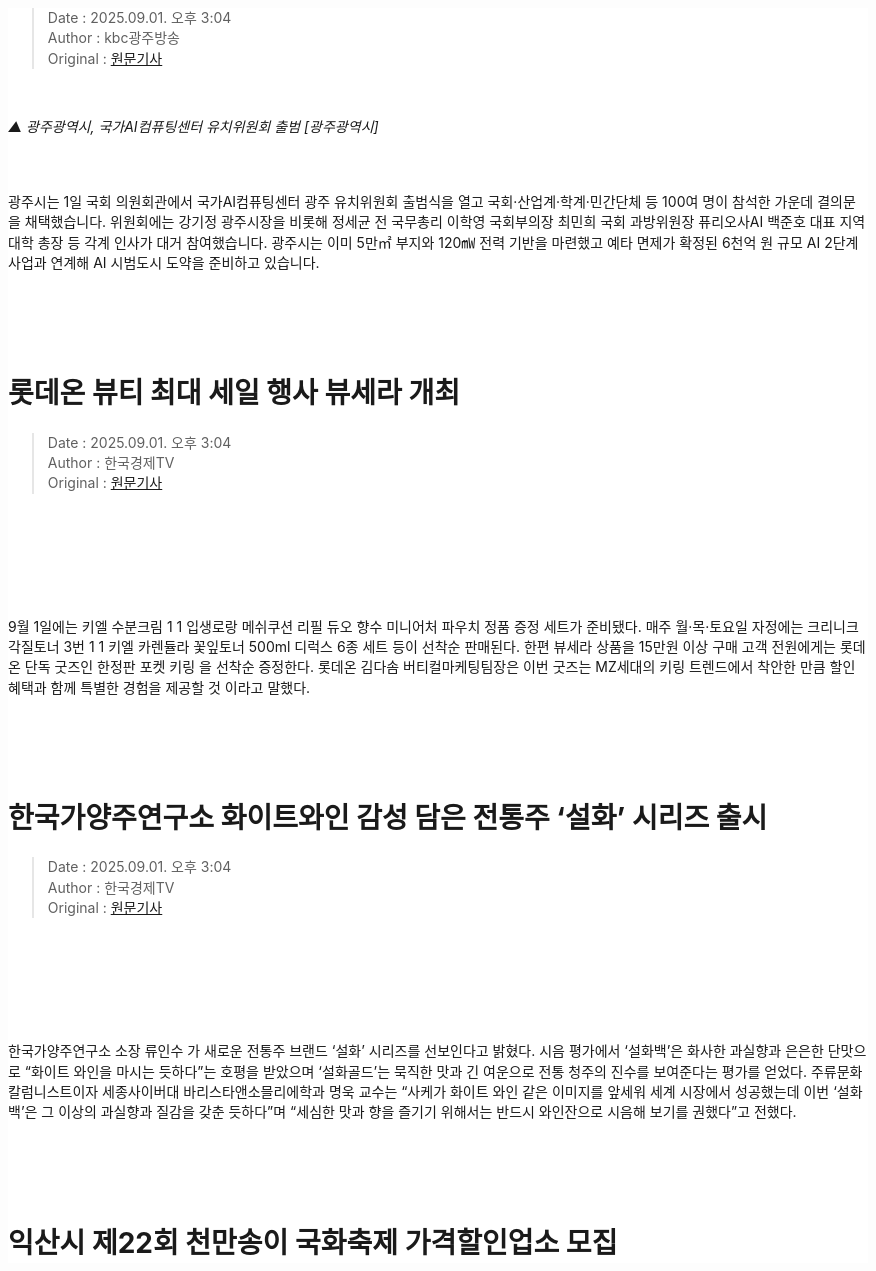 > Date : 2025.09.01. 오후 3:04  
> Author : kbc광주방송  
> Original : [원문기사](https://n.news.naver.com/mnews/article/660/0000092037?sid=101)  
<br/>  
  
<img alt="▲ 광주광역시, 국가AI컴퓨팅센터 유치위원회 출범 [광주광역시]" class="_LAZY_LOADING _LAZY_LOADING_INIT_HIDE" src="https://imgnews.pstatic.net/image/660/2025/09/01/0000092037_001_20250901150419215.jpg?type=w860" id="img1" style="display: none;"></img><em class="img_desc">▲ 광주광역시, 국가AI컴퓨팅센터 유치위원회 출범 [광주광역시]</em>  
<br/><br/>  
  
광주시는 1일 국회 의원회관에서 국가AI컴퓨팅센터 광주 유치위원회 출범식을 열고 국회·산업계·학계·민간단체 등 100여 명이 참석한 가운데 결의문을 채택했습니다.
위원회에는 강기정 광주시장을 비롯해 정세균 전 국무총리 이학영 국회부의장 최민희 국회 과방위원장 퓨리오사AI 백준호 대표 지역 대학 총장 등 각계 인사가 대거 참여했습니다.
광주시는 이미 5만㎡ 부지와 120㎽ 전력 기반을 마련했고 예타 면제가 확정된 6천억 원 규모 AI 2단계 사업과 연계해 AI 시범도시 도약을 준비하고 있습니다.  
<br/><br/><br/>  

  
# 롯데온 뷰티 최대 세일 행사 뷰세라 개최  
  
> Date : 2025.09.01. 오후 3:04  
> Author : 한국경제TV  
> Original : [원문기사](https://n.news.naver.com/mnews/article/215/0001222138?sid=101)  
<br/>  
  
<img alt="" class="_LAZY_LOADING _LAZY_LOADING_INIT_HIDE" src="https://imgnews.pstatic.net/image/215/2025/09/01/A202509010484_1_20250901150419420.jpg?type=w860" id="img1" style="display: none;"></img>  
<br/><br/>  
  
9월 1일에는 키엘 수분크림 1 1 입생로랑 메쉬쿠션 리필 듀오 향수 미니어처 파우치 정품 증정 세트가 준비됐다.
매주 월·목·토요일 자정에는 크리니크 각질토너 3번 1 1 키엘 카렌듈라 꽃잎토너 500ml 디럭스 6종 세트 등이 선착순 판매된다.
한편 뷰세라 상품을 15만원 이상 구매 고객 전원에게는 롯데온 단독 굿즈인 한정판 포켓 키링 을 선착순 증정한다.
롯데온 김다솜 버티컬마케팅팀장은 이번 굿즈는 MZ세대의 키링 트렌드에서 착안한 만큼 할인 혜택과 함께 특별한 경험을 제공할 것 이라고 말했다.  
<br/><br/><br/>  

  
# 한국가양주연구소 화이트와인 감성 담은 전통주 ‘설화’ 시리즈 출시  
  
> Date : 2025.09.01. 오후 3:04  
> Author : 한국경제TV  
> Original : [원문기사](https://n.news.naver.com/mnews/article/215/0001222137?sid=101)  
<br/>  
  
<img alt="" class="_LAZY_LOADING _LAZY_LOADING_INIT_HIDE" src="https://imgnews.pstatic.net/image/215/2025/09/01/A202509010500_1_20250901150417097.jpg?type=w860" id="img1" style="display: none;"></img>  
<br/><br/>  
  
한국가양주연구소 소장 류인수 가 새로운 전통주 브랜드 ‘설화’ 시리즈를 선보인다고 밝혔다.
시음 평가에서 ‘설화백’은 화사한 과실향과 은은한 단맛으로 “화이트 와인을 마시는 듯하다”는 호평을 받았으며 ‘설화골드’는 묵직한 맛과 긴 여운으로 전통 청주의 진수를 보여준다는 평가를 얻었다.
주류문화칼럼니스트이자 세종사이버대 바리스타앤소믈리에학과 명욱 교수는 “사케가 화이트 와인 같은 이미지를 앞세워 세계 시장에서 성공했는데 이번 ‘설화백’은 그 이상의 과실향과 질감을 갖춘 듯하다”며 “세심한 맛과 향을 즐기기 위해서는 반드시 와인잔으로 시음해 보기를 권했다”고 전했다.  
<br/><br/><br/>  

  
# 익산시 제22회 천만송이 국화축제 가격할인업소 모집  
  